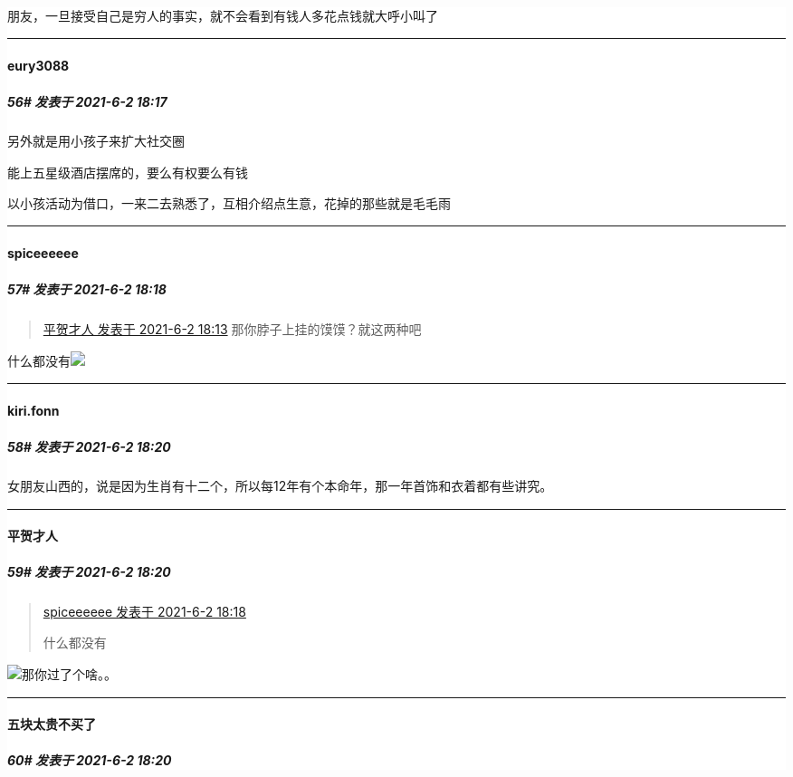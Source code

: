 
朋友，一旦接受自己是穷人的事实，就不会看到有钱人多花点钱就大呼小叫了


*****

####  eury3088  
##### 56#       发表于 2021-6-2 18:17


另外就是用小孩子来扩大社交圈


能上五星级酒店摆席的，要么有权要么有钱


以小孩活动为借口，一来二去熟悉了，互相介绍点生意，花掉的那些就是毛毛雨


*****

####  spiceeeeee  
##### 57#       发表于 2021-6-2 18:18


<blockquote><a href="httphttps://bbs.saraba1st.com/2b/forum.php?mod=redirect&amp;goto=findpost&amp;pid=51451988&amp;ptid=2007668" target="_blank">平贺才人 发表于 2021-6-2 18:13</a>
那你脖子上挂的馍馍？就这两种吧</blockquote>
什么都没有<img src="https://static.saraba1st.com/image/smiley/face2017/138.png" referrerpolicy="no-referrer">


*****

####  kiri.fonn  
##### 58#       发表于 2021-6-2 18:20


女朋友山西的，说是因为生肖有十二个，所以每12年有个本命年，那一年首饰和衣着都有些讲究。


*****

####  平贺才人  
##### 59#       发表于 2021-6-2 18:20


<blockquote><a href="httphttps://bbs.saraba1st.com/2b/forum.php?mod=redirect&amp;goto=findpost&amp;pid=51452021&amp;ptid=2007668" target="_blank">spiceeeeee 发表于 2021-6-2 18:18</a>

什么都没有</blockquote>
<img src="https://static.saraba1st.com/image/smiley/face2017/047.png" referrerpolicy="no-referrer">那你过了个啥。。


*****

####  五块太贵不买了  
##### 60#       发表于 2021-6-2 18:20

